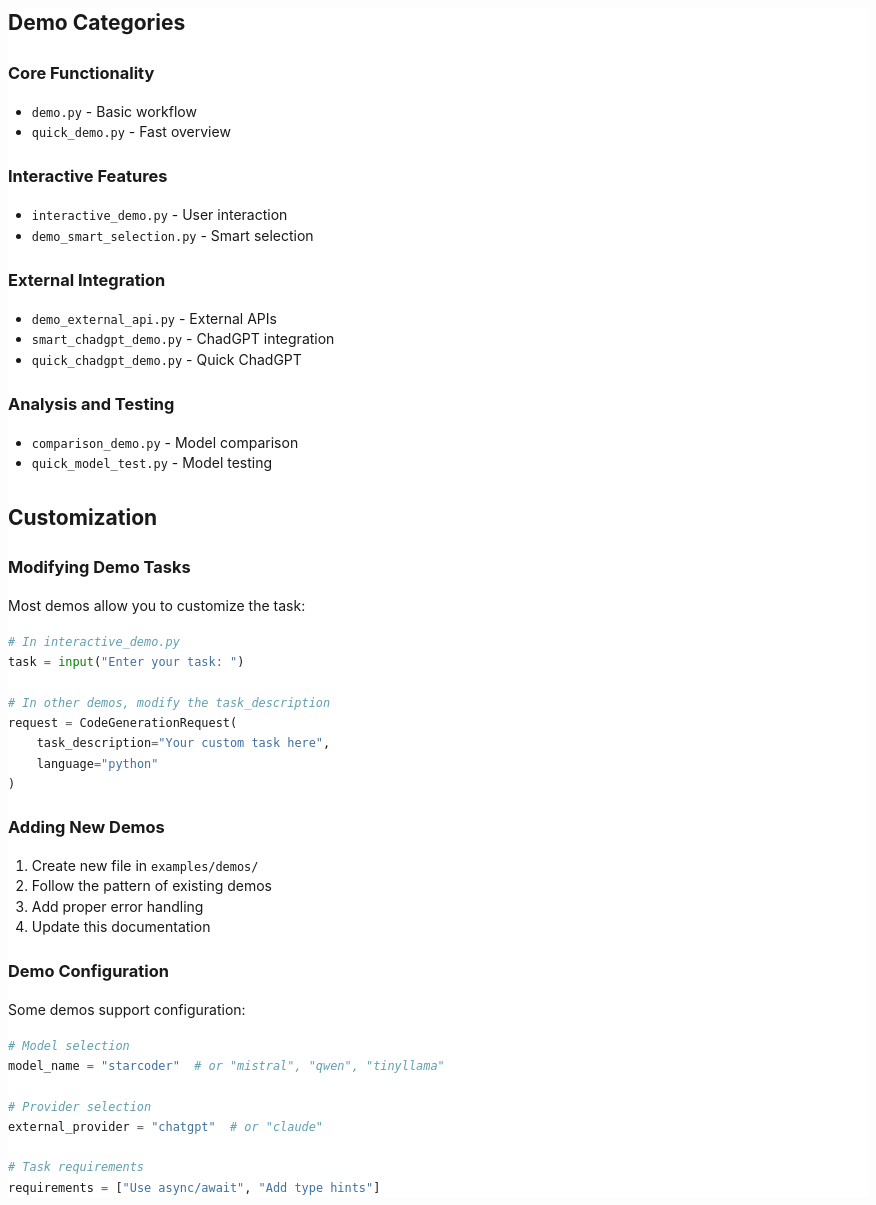 ## Demo Categories

### Core Functionality
- `demo.py` - Basic workflow
- `quick_demo.py` - Fast overview

### Interactive Features
- `interactive_demo.py` - User interaction
- `demo_smart_selection.py` - Smart selection

### External Integration
- `demo_external_api.py` - External APIs
- `smart_chadgpt_demo.py` - ChadGPT integration
- `quick_chadgpt_demo.py` - Quick ChadGPT

### Analysis and Testing
- `comparison_demo.py` - Model comparison
- `quick_model_test.py` - Model testing

## Customization

### Modifying Demo Tasks

Most demos allow you to customize the task:

```python
# In interactive_demo.py
task = input("Enter your task: ")

# In other demos, modify the task_description
request = CodeGenerationRequest(
    task_description="Your custom task here",
    language="python"
)
```

### Adding New Demos

1. Create new file in `examples/demos/`
2. Follow the pattern of existing demos
3. Add proper error handling
4. Update this documentation

### Demo Configuration

Some demos support configuration:

```python
# Model selection
model_name = "starcoder"  # or "mistral", "qwen", "tinyllama"

# Provider selection
external_provider = "chatgpt"  # or "claude"

# Task requirements
requirements = ["Use async/await", "Add type hints"]
```
